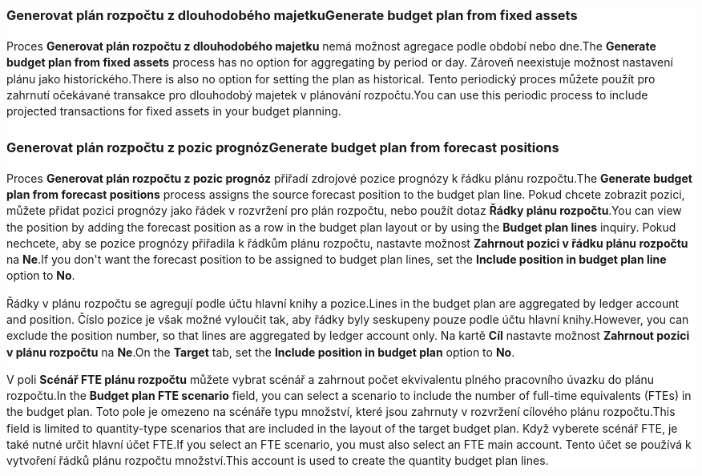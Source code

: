 ### <a name="generate-budget-plan-from-fixed-assets"></a><span data-ttu-id="1591f-170">Generovat plán rozpočtu z dlouhodobého majetku</span><span class="sxs-lookup"><span data-stu-id="1591f-170">Generate budget plan from fixed assets</span></span>

<span data-ttu-id="1591f-171">Proces **Generovat plán rozpočtu z dlouhodobého majetku** nemá možnost agregace podle období nebo dne.</span><span class="sxs-lookup"><span data-stu-id="1591f-171">The **Generate budget plan from fixed assets** process has no option for aggregating by period or day.</span></span> <span data-ttu-id="1591f-172">Zároveň neexistuje možnost nastavení plánu jako historického.</span><span class="sxs-lookup"><span data-stu-id="1591f-172">There is also no option for setting the plan as historical.</span></span> <span data-ttu-id="1591f-173">Tento periodický proces můžete použít pro zahrnutí očekávané transakce pro dlouhodobý majetek v plánování rozpočtu.</span><span class="sxs-lookup"><span data-stu-id="1591f-173">You can use this periodic process to include projected transactions for fixed assets in your budget planning.</span></span>

### <a name="generate-budget-plan-from-forecast-positions"></a><span data-ttu-id="1591f-174">Generovat plán rozpočtu z pozic prognóz</span><span class="sxs-lookup"><span data-stu-id="1591f-174">Generate budget plan from forecast positions</span></span>

<span data-ttu-id="1591f-175">Proces **Generovat plán rozpočtu z pozic prognóz** přiřadí zdrojové pozice prognózy k řádku plánu rozpočtu.</span><span class="sxs-lookup"><span data-stu-id="1591f-175">The **Generate budget plan from forecast positions** process assigns the source forecast position to the budget plan line.</span></span> <span data-ttu-id="1591f-176">Pokud chcete zobrazit pozici, můžete přidat pozici prognózy jako řádek v rozvržení pro plán rozpočtu, nebo použít dotaz **Řádky plánu rozpočtu**.</span><span class="sxs-lookup"><span data-stu-id="1591f-176">You can view the position by adding the forecast position as a row in the budget plan layout or by using the **Budget plan lines** inquiry.</span></span> <span data-ttu-id="1591f-177">Pokud nechcete, aby se pozice prognózy přiřadila k řádkům plánu rozpočtu, nastavte možnost **Zahrnout pozici v řádku plánu rozpočtu** na **Ne**.</span><span class="sxs-lookup"><span data-stu-id="1591f-177">If you don't want the forecast position to be assigned to budget plan lines, set the **Include position in budget plan line** option to **No**.</span></span>

<span data-ttu-id="1591f-178">Řádky v plánu rozpočtu se agregují podle účtu hlavní knihy a pozice.</span><span class="sxs-lookup"><span data-stu-id="1591f-178">Lines in the budget plan are aggregated by ledger account and position.</span></span> <span data-ttu-id="1591f-179">Číslo pozice je však možné vyloučit tak, aby řádky byly seskupeny pouze podle účtu hlavní knihy.</span><span class="sxs-lookup"><span data-stu-id="1591f-179">However, you can exclude the position number, so that lines are aggregated by ledger account only.</span></span> <span data-ttu-id="1591f-180">Na kartě **Cíl** nastavte možnost **Zahrnout pozici v plánu rozpočtu** na **Ne**.</span><span class="sxs-lookup"><span data-stu-id="1591f-180">On the **Target** tab, set the **Include position in budget plan** option to **No**.</span></span>

<span data-ttu-id="1591f-181">V poli **Scénář FTE plánu rozpočtu** můžete vybrat scénář a zahrnout počet ekvivalentu plného pracovního úvazku do plánu rozpočtu.</span><span class="sxs-lookup"><span data-stu-id="1591f-181">In the **Budget plan FTE scenario** field, you can select a scenario to include the number of full-time equivalents (FTEs) in the budget plan.</span></span> <span data-ttu-id="1591f-182">Toto pole je omezeno na scénáře typu množství, které jsou zahrnuty v rozvržení cílového plánu rozpočtu.</span><span class="sxs-lookup"><span data-stu-id="1591f-182">This field is limited to quantity-type scenarios that are included in the layout of the target budget plan.</span></span> <span data-ttu-id="1591f-183">Když vyberete scénář FTE, je také nutné určit hlavní účet FTE.</span><span class="sxs-lookup"><span data-stu-id="1591f-183">If you select an FTE scenario, you must also select an FTE main account.</span></span> <span data-ttu-id="1591f-184">Tento účet se používá k vytvoření řádků plánu rozpočtu množství.</span><span class="sxs-lookup"><span data-stu-id="1591f-184">This account is used to create the quantity budget plan lines.</span></span> 

